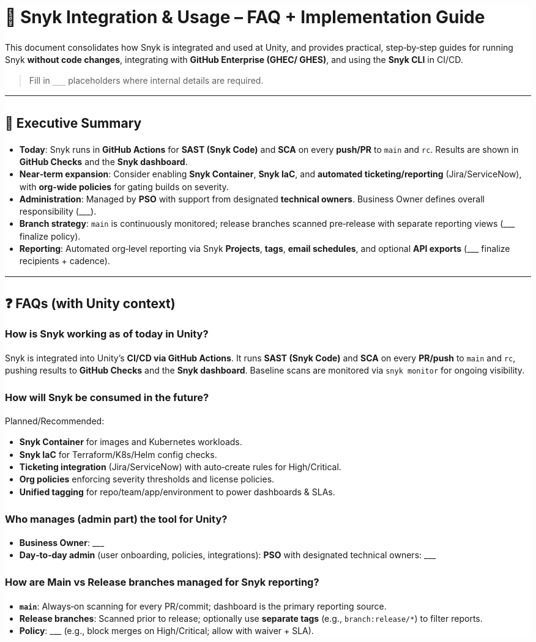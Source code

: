 # 🔐 Snyk Integration & Usage – FAQ + Implementation Guide

This document consolidates how Snyk is integrated and used at Unity, and provides practical, step‑by‑step guides for running Snyk **without code changes**, integrating with **GitHub Enterprise (GHEC/ GHES)**, and using the **Snyk CLI** in CI/CD.

> Fill in `___` placeholders where internal details are required.

---

## 🧭 Executive Summary

- **Today**: Snyk runs in **GitHub Actions** for **SAST (Snyk Code)** and **SCA** on every **push/PR** to `main` and `rc`. Results are shown in **GitHub Checks** and the **Snyk dashboard**.  
- **Near‑term expansion**: Consider enabling **Snyk Container**, **Snyk IaC**, and **automated ticketing/reporting** (Jira/ServiceNow), with **org-wide policies** for gating builds on severity.  
- **Administration**: Managed by **PSO** with support from designated **technical owners**. Business Owner defines overall responsibility (___).  
- **Branch strategy**: `main` is continuously monitored; release branches scanned pre‑release with separate reporting views (___ finalize policy).  
- **Reporting**: Automated org‑level reporting via Snyk **Projects**, **tags**, **email schedules**, and optional **API exports** (___ finalize recipients + cadence).

---

## ❓ FAQs (with Unity context)

### How is Snyk working as of today in Unity?
Snyk is integrated into Unity’s **CI/CD via GitHub Actions**. It runs **SAST (Snyk Code)** and **SCA** on every **PR/push** to `main` and `rc`, pushing results to **GitHub Checks** and the **Snyk dashboard**. Baseline scans are monitored via `snyk monitor` for ongoing visibility.

### How will Snyk be consumed in the future?
Planned/Recommended:
- **Snyk Container** for images and Kubernetes workloads.  
- **Snyk IaC** for Terraform/K8s/Helm config checks.  
- **Ticketing integration** (Jira/ServiceNow) with auto‑create rules for High/Critical.  
- **Org policies** enforcing severity thresholds and license policies.  
- **Unified tagging** for repo/team/app/environment to power dashboards & SLAs.

### Who manages (admin part) the tool for Unity?
- **Business Owner**: ___  
- **Day‑to‑day admin** (user onboarding, policies, integrations): **PSO** with designated technical owners: ___

### How are Main vs Release branches managed for Snyk reporting?
- **`main`**: Always‑on scanning for every PR/commit; dashboard is the primary reporting source.  
- **Release branches**: Scanned prior to release; optionally use **separate tags** (e.g., `branch:release/*`) to filter reports.  
- **Policy**: ___ (e.g., block merges on High/Critical; allow with waiver + SLA).
